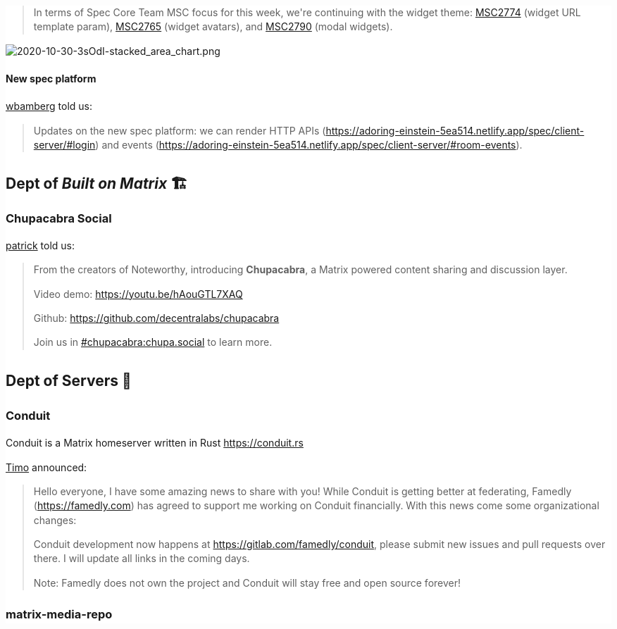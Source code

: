 >
> In terms of Spec Core Team MSC focus for this week, we're continuing with the widget theme: [MSC2774](https://github.com/matrix-org/matrix-doc/pull/2774) (widget URL template param), [MSC2765](https://github.com/matrix-org/matrix-doc/pull/2765) (widget avatars), and [MSC2790](https://github.com/matrix-org/matrix-doc/pull/2790) (modal widgets).

![2020-10-30-3sOdI-stacked_area_chart.png](/blog/img/2020-10-30-3sOdI-stacked_area_chart.png)

#### New spec platform

[wbamberg](https://matrix.to/#/@wbamberg:matrix.org) told us:

> Updates on the new spec platform: we can render HTTP APIs (https://adoring-einstein-5ea514.netlify.app/spec/client-server/#login) and events (https://adoring-einstein-5ea514.netlify.app/spec/client-server/#room-events).

## Dept of *Built on Matrix* 🏗️

### Chupacabra Social

[patrick](https://matrix.to/#/@patrick:tincan.community) told us:

> From the creators of Noteworthy, introducing **Chupacabra**, a Matrix powered content sharing and discussion layer.
>
> Video demo: <https://youtu.be/hAouGTL7XAQ>
>
> Github: <https://github.com/decentralabs/chupacabra>
>
> Join us in [#chupacabra:chupa.social](https://matrix.to/#/#chupacabra:chupa.social) to learn more.

## Dept of Servers 🏢

### Conduit

Conduit is a Matrix homeserver written in Rust <https://conduit.rs>

[Timo](https://matrix.to/#/@timo:conduit.rs) announced:

> Hello everyone, I have some amazing news to share with you! While Conduit is getting better at federating, Famedly (https://famedly.com) has agreed to support me working on Conduit financially. With this news come some organizational changes:
>
> Conduit development now happens at <https://gitlab.com/famedly/conduit>, please submit new issues and pull requests over there. I will update all links in the coming days.
>
> Note: Famedly does not own the project and Conduit will stay free and open source forever!



### matrix-media-repo
